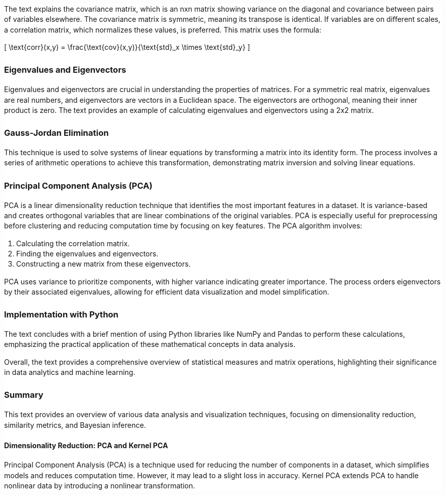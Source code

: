 The text explains the covariance matrix, which is an nxn matrix showing variance on the diagonal and covariance between pairs of variables elsewhere. The covariance matrix is symmetric, meaning its transpose is identical. If variables are on different scales, a correlation matrix, which normalizes these values, is preferred. This matrix uses the formula: 

\[ \text{corr}(x,y) = \frac{\text{cov}(x,y)}{\text{std}_x \times \text{std}_y} \]

### Eigenvalues and Eigenvectors

Eigenvalues and eigenvectors are crucial in understanding the properties of matrices. For a symmetric real matrix, eigenvalues are real numbers, and eigenvectors are vectors in a Euclidean space. The eigenvectors are orthogonal, meaning their inner product is zero. The text provides an example of calculating eigenvalues and eigenvectors using a 2x2 matrix.

### Gauss-Jordan Elimination

This technique is used to solve systems of linear equations by transforming a matrix into its identity form. The process involves a series of arithmetic operations to achieve this transformation, demonstrating matrix inversion and solving linear equations.

### Principal Component Analysis (PCA)

PCA is a linear dimensionality reduction technique that identifies the most important features in a dataset. It is variance-based and creates orthogonal variables that are linear combinations of the original variables. PCA is especially useful for preprocessing before clustering and reducing computation time by focusing on key features. The PCA algorithm involves:

1. Calculating the correlation matrix.
2. Finding the eigenvalues and eigenvectors.
3. Constructing a new matrix from these eigenvectors.

PCA uses variance to prioritize components, with higher variance indicating greater importance. The process orders eigenvectors by their associated eigenvalues, allowing for efficient data visualization and model simplification.

### Implementation with Python

The text concludes with a brief mention of using Python libraries like NumPy and Pandas to perform these calculations, emphasizing the practical application of these mathematical concepts in data analysis.

Overall, the text provides a comprehensive overview of statistical measures and matrix operations, highlighting their significance in data analytics and machine learning.



### Summary

This text provides an overview of various data analysis and visualization techniques, focusing on dimensionality reduction, similarity metrics, and Bayesian inference.

#### Dimensionality Reduction: PCA and Kernel PCA
Principal Component Analysis (PCA) is a technique used for reducing the number of components in a dataset, which simplifies models and reduces computation time. However, it may lead to a slight loss in accuracy. Kernel PCA extends PCA to handle nonlinear data by introducing a nonlinear transformation.
